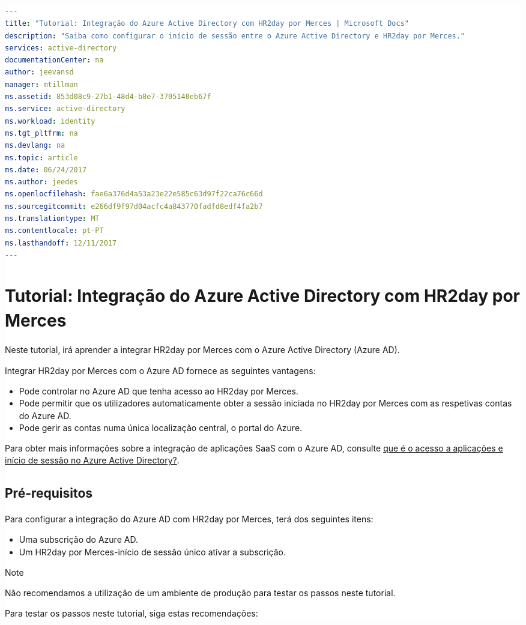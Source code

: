 ```yaml
---
title: "Tutorial: Integração do Azure Active Directory com HR2day por Merces | Microsoft Docs"
description: "Saiba como configurar o início de sessão entre o Azure Active Directory e HR2day por Merces."
services: active-directory
documentationCenter: na
author: jeevansd
manager: mtillman
ms.assetid: 853d08c9-27b1-48d4-b8e7-3705140eb67f
ms.service: active-directory
ms.workload: identity
ms.tgt_pltfrm: na
ms.devlang: na
ms.topic: article
ms.date: 06/24/2017
ms.author: jeedes
ms.openlocfilehash: fae6a376d4a53a23e22e585c63d97f22ca76c66d
ms.sourcegitcommit: e266df9f97d04acfc4a843770fadfd8edf4fa2b7
ms.translationtype: MT
ms.contentlocale: pt-PT
ms.lasthandoff: 12/11/2017
---
```

# <a name="tutorial-azure-active-directory-integration-with-hr2day-by-merces"></a>Tutorial: Integração do Azure Active Directory com HR2day por Merces

Neste tutorial, irá aprender a integrar HR2day por Merces com o Azure Active Directory (Azure AD).

Integrar HR2day por Merces com o Azure AD fornece as seguintes vantagens:

- Pode controlar no Azure AD que tenha acesso ao HR2day por Merces.
- Pode permitir que os utilizadores automaticamente obter a sessão iniciada no HR2day por Merces com as respetivas contas do Azure AD.
- Pode gerir as contas numa única localização central, o portal do Azure.

Para obter mais informações sobre a integração de aplicações SaaS com o Azure AD, consulte [que é o acesso a aplicações e início de sessão no Azure Active Directory?](active-directory-appssoaccess-whatis.md).

## <a name="prerequisites"></a>Pré-requisitos

Para configurar a integração do Azure AD com HR2day por Merces, terá dos seguintes itens:

- Uma subscrição do Azure AD.
- Um HR2day por Merces-início de sessão único ativar a subscrição.

> [!NOTE]
> Não recomendamos a utilização de um ambiente de produção para testar os passos neste tutorial.

Para testar os passos neste tutorial, siga estas recomendações:


[1]: ./media/active-directory-saas-hr2day-tutorial/tutorial_general_01.png
[2]: ./media/active-directory-saas-hr2day-tutorial/tutorial_general_02.png
[3]: ./media/active-directory-saas-hr2day-tutorial/tutorial_general_03.png
[4]: ./media/active-directory-saas-hr2day-tutorial/tutorial_general_04.png
[100]: ./media/active-directory-saas-hr2day-tutorial/tutorial_general_100.png
[200]: ./media/active-directory-saas-hr2day-tutorial/tutorial_general_200.png
[201]: ./media/active-directory-saas-hr2day-tutorial/tutorial_general_201.png
[202]: ./media/active-directory-saas-hr2day-tutorial/tutorial_general_202.png
[203]: ./media/active-directory-saas-hr2day-tutorial/tutorial_general_203.png